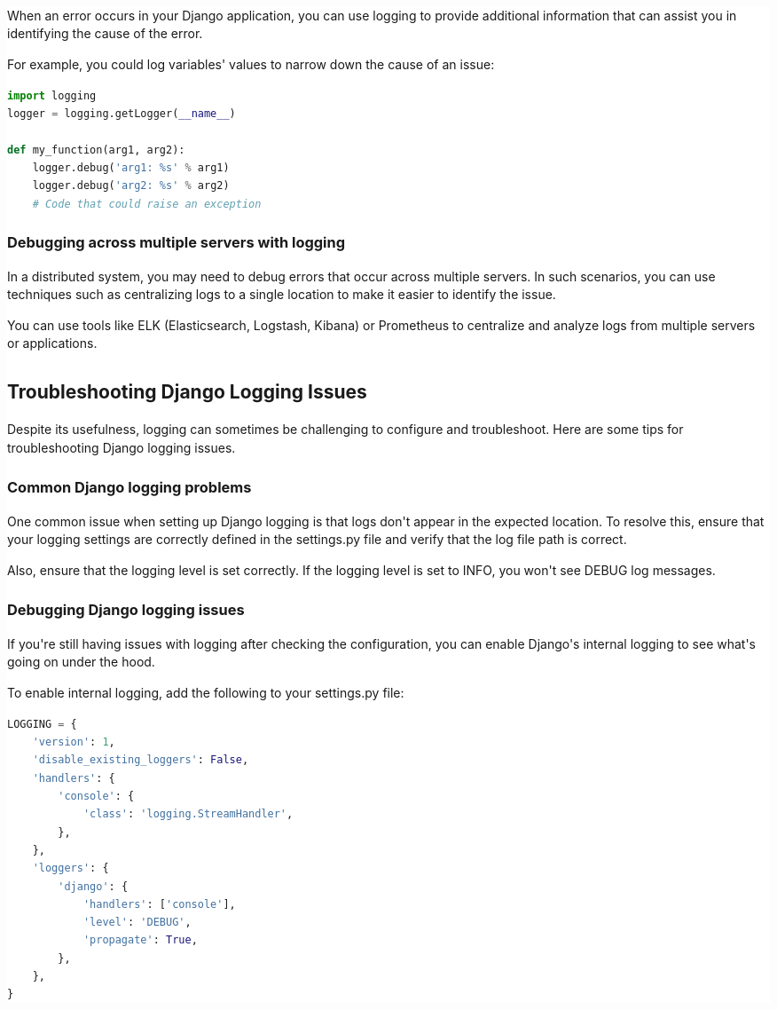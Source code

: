 When an error occurs in your Django application, you can use logging to provide additional information that can assist you in identifying the cause of the error.

For example, you could log variables' values to narrow down the cause of an issue:

```python
import logging
logger = logging.getLogger(__name__)

def my_function(arg1, arg2):
    logger.debug('arg1: %s' % arg1)
    logger.debug('arg2: %s' % arg2)
    # Code that could raise an exception
```

### Debugging across multiple servers with logging

In a distributed system, you may need to debug errors that occur across multiple servers. In such scenarios, you can use techniques such as centralizing logs to a single location to make it easier to identify the issue.

You can use tools like ELK (Elasticsearch, Logstash, Kibana) or Prometheus to centralize and analyze logs from multiple servers or applications.

## Troubleshooting Django Logging Issues

Despite its usefulness, logging can sometimes be challenging to configure and troubleshoot. Here are some tips for troubleshooting Django logging issues.

### Common Django logging problems

One common issue when setting up Django logging is that logs don't appear in the expected location. To resolve this, ensure that your logging settings are correctly defined in the settings.py file and verify that the log file path is correct.

Also, ensure that the logging level is set correctly. If the logging level is set to INFO, you won't see DEBUG log messages.

### Debugging Django logging issues

If you're still having issues with logging after checking the configuration, you can enable Django's internal logging to see what's going on under the hood.

To enable internal logging, add the following to your settings.py file:

```python
LOGGING = {
    'version': 1,
    'disable_existing_loggers': False,
    'handlers': {
        'console': {
            'class': 'logging.StreamHandler',
        },
    },
    'loggers': {
        'django': {
            'handlers': ['console'],
            'level': 'DEBUG',
            'propagate': True,
        },
    },
}
```
